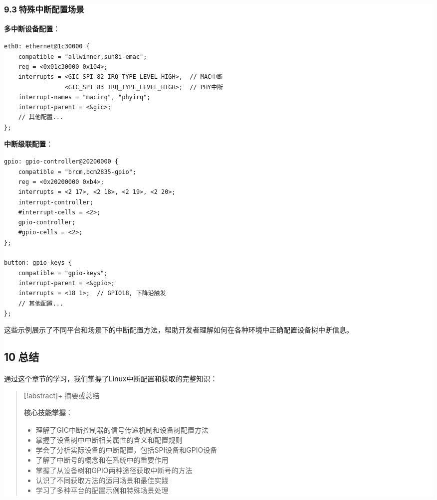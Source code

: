 ### 9.3 特殊中断配置场景

**多中断设备配置**：
```dts
eth0: ethernet@1c30000 {
    compatible = "allwinner,sun8i-emac";
    reg = <0x01c30000 0x104>;
    interrupts = <GIC_SPI 82 IRQ_TYPE_LEVEL_HIGH>,  // MAC中断
                 <GIC_SPI 83 IRQ_TYPE_LEVEL_HIGH>;  // PHY中断
    interrupt-names = "macirq", "phyirq";
    interrupt-parent = <&gic>;
    // 其他配置...
};
```

**中断级联配置**：
```dts
gpio: gpio-controller@20200000 {
    compatible = "brcm,bcm2835-gpio";
    reg = <0x20200000 0xb4>;
    interrupts = <2 17>, <2 18>, <2 19>, <2 20>;
    interrupt-controller;
    #interrupt-cells = <2>;
    gpio-controller;
    #gpio-cells = <2>;
};

button: gpio-keys {
    compatible = "gpio-keys";
    interrupt-parent = <&gpio>;
    interrupts = <18 1>;  // GPIO18, 下降沿触发
    // 其他配置...
};
```

这些示例展示了不同平台和场景下的中断配置方法，帮助开发者理解如何在各种环境中正确配置设备树中断信息。

## 10 总结

通过这个章节的学习，我们掌握了Linux中断配置和获取的完整知识：

> [!abstract]+ 摘要或总结
> 
> **核心技能掌握**：
> 
> - 理解了GIC中断控制器的信号传递机制和设备树配置方法
> - 掌握了设备树中中断相关属性的含义和配置规则
> - 学会了分析实际设备的中断配置，包括SPI设备和GPIO设备
> - 了解了中断号的概念和在系统中的重要作用
> - 掌握了从设备树和GPIO两种途径获取中断号的方法
> - 认识了不同获取方法的适用场景和最佳实践
> - 学习了多种平台的配置示例和特殊场景处理
